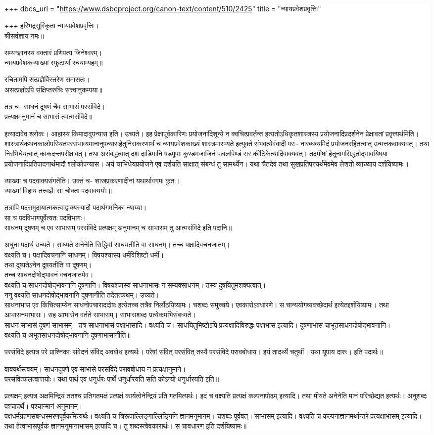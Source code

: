 +++
dbcs_url = "https://www.dsbcproject.org/canon-text/content/510/2425"
title = "न्यायप्रवेशप्रवृत्तिः"

+++
हरिभद्रसूरिकृता
न्यायप्रवेशप्रवृत्तिः।  
श्रीसर्वज्ञाय नमः॥

सम्यग्ज्ञानस्य वक्तारं प्रणिपत्य जिनेश्वरम्।  
न्यायप्रवेशकव्याख्यां स्फुटार्थां रचयाम्यहम्॥

रचितामपि सत्प्रज्ञैर्विस्तरेण समासतः।  
असत्प्रज्ञोऽपि संक्षिप्तरुचिः सत्त्वानुकम्पया॥

तत्र च-
साधनं दूषणं चैव साभासं परसंविदे।  
प्रत्यक्षमनुमानं च साभासं त्वात्मसंविदे॥

इत्यादावेव श्लोकः। आहास्य किमादावुपन्यास इति। उच्यते। इह प्रेक्षापूर्वकारिणः प्रयोजनादिशून्ये न क्वचित्प्रवर्तन्त इत्यतोऽधिकृतशास्त्रस्य प्रयोजनादिप्रदर्शनेन प्रेक्षावतां प्रवृत्त्यर्थमिति। शास्त्रार्थकथनकालोपस्थितपरसंभाव्यमानानुपन्यासहेतुनिराकरणार्थं च न्यायप्रवेशकाख्यं शास्त्रमारभ्यते इत्युक्ते संभवत्येवंवादी परः- नारब्धव्यमिदं प्रयोजनरहितत्वात् उन्मत्तकवाक्यवत्। तथा निरभिधेयत्वात् काकदन्तपरीक्षावत्। तथा असंबद्धत्वात् दश दाडिमानि षडपूपाः कुण्डमजाजिनं पललपिण्डं सर कीटिकेत्यादिवाक्यवत्। तदमीषां हेतूनामसिद्धतोद्भावयिषया प्रयोजनादिप्रतिपादनार्थमादौ श्लोकोपन्यास। अयं चाभिधेयप्रयोजने एव दर्शयति साक्षात् संबन्धं तु सामर्थ्येन। यथा चैतदेवं तथा सुखप्रतिपत्त्यर्थमेवमेव लेशतो व्याख्याय दर्शयिष्यामः॥

व्याख्या च पदवाक्यसंगतेति। उक्तं च-
शास्रप्रकरणादीनां यथार्थावगमः कुतः।  
व्याख्यां विहाय तत्त्वज्ञैः सा चोक्ता पदवाक्ययोः॥

तत्रापि पदसमुदायात्मकत्वाद्वाक्यस्यादौ पदार्थगमनिका न्याय्या।  
सा च पदविभागपूर्वेत्यतः पदविभागः।  
साधनम् दूषणम् च एव साभासम् परसंविदे प्रत्यक्षम् अनुमानम् च साभासम् तु आत्मसंविदे इति पदानि॥

अधुना पदार्थ उच्यते। साध्यते अनेनेति सिद्धिर्वा साधयतीति वा साधनम्। तच्च पक्षादिवचनजातम्।  
वक्ष्यति च। पक्षादिवचनानि साधनम्। विषयश्चास्य धर्मविशिष्टो धर्मी।  
तथा दूष्यतेऽनेन दूषयतीति वा दूषणम्।  
तच्च साधनदोषोद्भावनं वचनजातमेव।  
वक्ष्यति च साधनदोषोद्भावनानि दूषणानि। विषयश्चास्य साधनाभासः न सम्यक्साधनम्। तस्य दुषयितुमशक्यत्वात्।  
ननु वक्ष्यति साधनदोषोद्भावनानि दूषणानीति तदेतत्कथम्। उच्यते।  
साधनाभास एव किंचित्साम्येन साधनोपचाराददोषः इत्येतच्च तत्रैव निर्लोठयिष्यामः। चशब्दः समुच्चये। एवकारोऽवधारणे। स चान्ययोगव्यवच्छेदार्थ इत्येतद्दर्शयिष्यामः। तथा आभासनमाभासः। सह आभासेन वर्तते साभासम्। साभासशब्दः प्रत्येकमभिसंबध्यते।  
साधनं साभासं दूषणं साभासम्। तत्र साधनाभासं पक्षाभासादि। वक्ष्यति च। साधयितुमिष्टोऽपि प्रत्यक्षादिविरुद्धः पक्षाभास इत्यादि। दूषणाभासं चाभूतसाधनदोषोद्भावनानि।  
वक्ष्यति च अभूतसाधनदोषोद्भावनानि दूषणाभासानीति॥

परसंविदे इत्यत्र परे प्राश्निकाः संवेदनं संविद् अवबोध इत्यर्थः। परेषां संवित् परसंवित् तस्यै परसंविदे परावबोधाय। इयं तादर्थ्ये चतुर्थी। यथा यूपाय दारुः। इति पदार्थः॥

वाक्यर्थस्त्वयम्। साधनदूषणे एव साभासे परसंविदे परावबोधाय न प्रत्यक्षानुमाने।  
परसंवित्फलत्वात्तयोः। यथा पार्थ एव धनुर्धरः पार्थे धनुर्धारयति सति कोऽन्यो धनुर्धारयति इति॥

प्रत्यक्षम् इत्यत्र अक्षमिन्द्रियं ततश्च प्रतिगतमक्षं प्रत्यक्षं कार्यत्वेनेन्द्रियं प्रति गतमित्यर्थः। इदं च वक्ष्यति प्रत्यक्षं कल्पनापोढम् इत्यादि। तथा मीयते अनेनेति मानं परिच्छेद्यत इत्यर्थः। अनुशब्दः पश्चादर्थे। पश्चान्मानं अनुमानम्।  
पक्षधर्मग्रहणसंबन्धस्मरणपूर्वकमित्यर्थः। वक्ष्यति च त्रिरूपाल्लिङ्गाल्लिङ्गिनि ज्ञानमनुमानम्। चशब्दः पूर्ववत्। साभासम् इत्यादि। वक्ष्यति च कल्पनाज्ञानमर्थान्तरे प्रत्यक्षाभासम् इत्यादि। तथा हेत्वाभासपूर्वकं ज्ञानमनुमानाभासम् इत्यादि च। तु शब्दस्त्वेवकारार्थः। स चावधारण इति दर्शयिष्यामः॥

